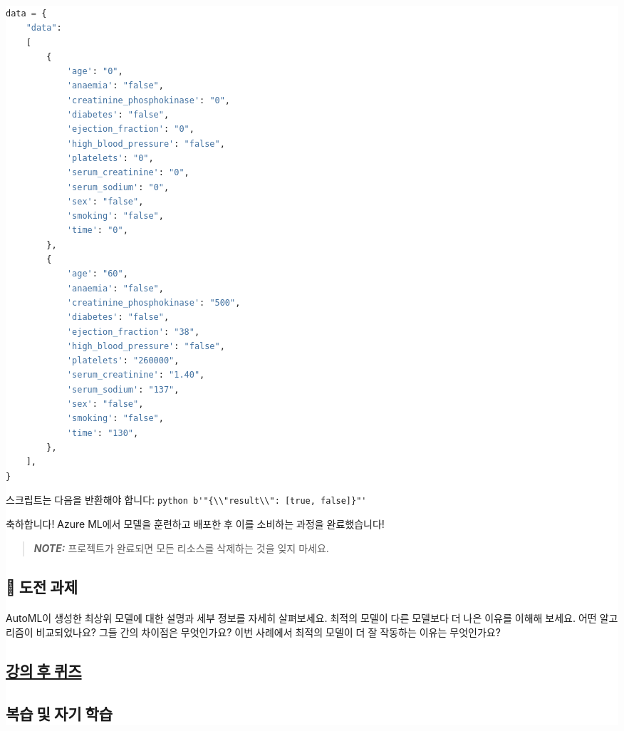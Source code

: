 ```python
data = {
    "data":
    [
        {
            'age': "0",
            'anaemia': "false",
            'creatinine_phosphokinase': "0",
            'diabetes': "false",
            'ejection_fraction': "0",
            'high_blood_pressure': "false",
            'platelets': "0",
            'serum_creatinine': "0",
            'serum_sodium': "0",
            'sex': "false",
            'smoking': "false",
            'time': "0",
        },
        {
            'age': "60",
            'anaemia': "false",
            'creatinine_phosphokinase': "500",
            'diabetes': "false",
            'ejection_fraction': "38",
            'high_blood_pressure': "false",
            'platelets': "260000",
            'serum_creatinine': "1.40",
            'serum_sodium': "137",
            'sex': "false",
            'smoking': "false",
            'time': "130",
        },
    ],
}
```
스크립트는 다음을 반환해야 합니다:
    ```python
    b'"{\\"result\\": [true, false]}"'
    ```

축하합니다! Azure ML에서 모델을 훈련하고 배포한 후 이를 소비하는 과정을 완료했습니다!

> **_NOTE:_** 프로젝트가 완료되면 모든 리소스를 삭제하는 것을 잊지 마세요.
## 🚀 도전 과제

AutoML이 생성한 최상위 모델에 대한 설명과 세부 정보를 자세히 살펴보세요. 최적의 모델이 다른 모델보다 더 나은 이유를 이해해 보세요. 어떤 알고리즘이 비교되었나요? 그들 간의 차이점은 무엇인가요? 이번 사례에서 최적의 모델이 더 잘 작동하는 이유는 무엇인가요?

## [강의 후 퀴즈](https://purple-hill-04aebfb03.1.azurestaticapps.net/quiz/35)

## 복습 및 자기 학습
